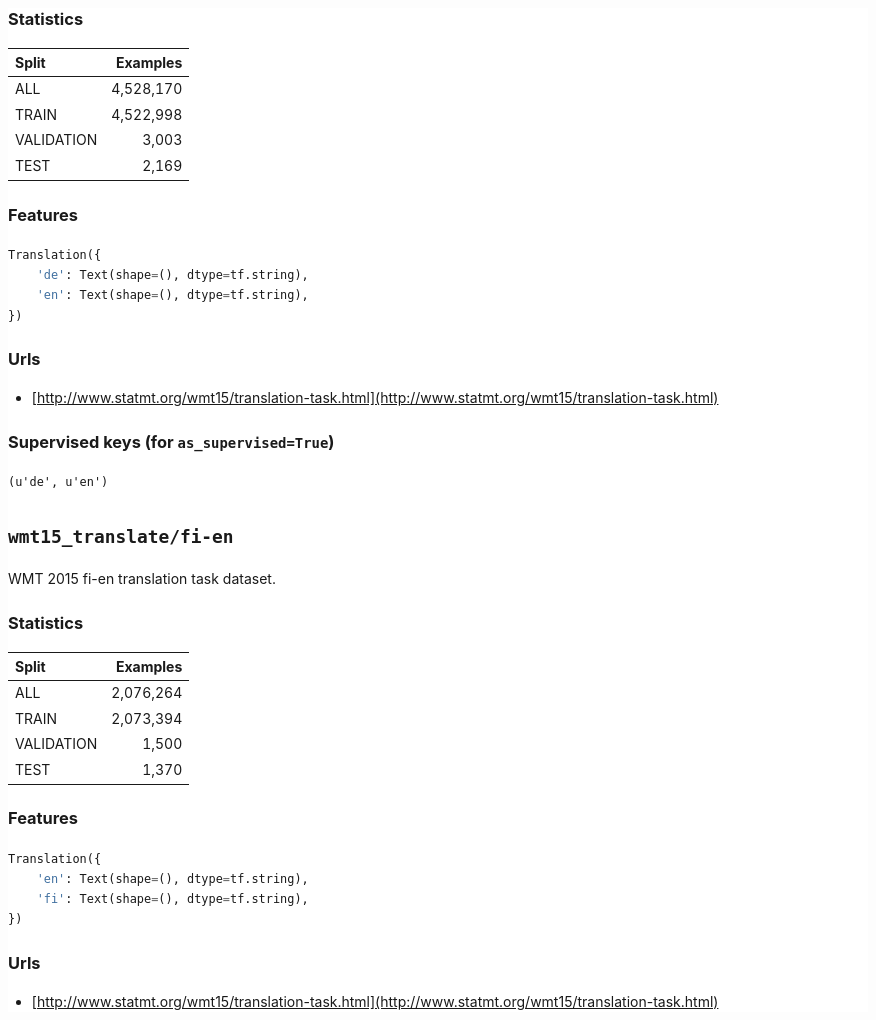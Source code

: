 ### Statistics

Split      | Examples
:--------- | --------:
ALL        | 4,528,170
TRAIN      | 4,522,998
VALIDATION | 3,003
TEST       | 2,169

### Features

```python
Translation({
    'de': Text(shape=(), dtype=tf.string),
    'en': Text(shape=(), dtype=tf.string),
})
```

### Urls

*   [http://www.statmt.org/wmt15/translation-task.html](http://www.statmt.org/wmt15/translation-task.html)

### Supervised keys (for `as_supervised=True`)

`(u'de', u'en')`

## `wmt15_translate/fi-en`

WMT 2015 fi-en translation task dataset.

### Statistics

Split      | Examples
:--------- | --------:
ALL        | 2,076,264
TRAIN      | 2,073,394
VALIDATION | 1,500
TEST       | 1,370

### Features

```python
Translation({
    'en': Text(shape=(), dtype=tf.string),
    'fi': Text(shape=(), dtype=tf.string),
})
```

### Urls

*   [http://www.statmt.org/wmt15/translation-task.html](http://www.statmt.org/wmt15/translation-task.html)
